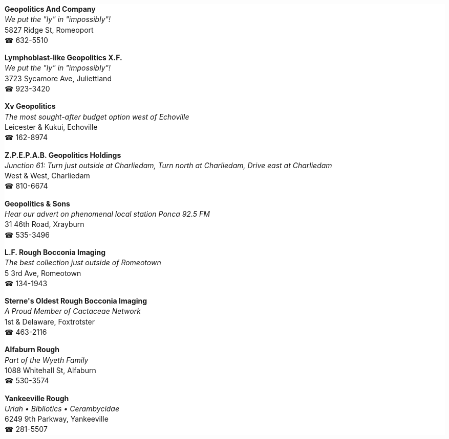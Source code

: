 

**Geopolitics And Company**  
_We put the "ly" in "impossibly"!_  
5827 Ridge St, Romeoport  
☎ 632-5510



**Lymphoblast-like Geopolitics X.F.**  
_We put the "ly" in "impossibly"!_  
3723 Sycamore Ave, Juliettland  
☎ 923-3420



**Xv Geopolitics**  
_The most sought-after budget option west of Echoville_  
Leicester & Kukui, Echoville  
☎ 162-8974



**Z.P.E.P.A.B. Geopolitics Holdings**  
_Junction 61: Turn just outside at Charliedam, Turn north at Charliedam, Drive east at Charliedam_  
West & West, Charliedam  
☎ 810-6674



**Geopolitics & Sons**  
_Hear our advert on phenomenal local station Ponca 92.5 FM_  
31 46th Road, Xrayburn  
☎ 535-3496



**L.F. Rough Bocconia Imaging**  
_The best collection just outside of Romeotown_  
5 3rd Ave, Romeotown  
☎ 134-1943



**Sterne's Oldest Rough Bocconia Imaging**  
_A Proud Member of Cactaceae Network_  
1st & Delaware, Foxtrotster  
☎ 463-2116



**Alfaburn Rough**  
_Part of the Wyeth Family_  
1088 Whitehall St, Alfaburn  
☎ 530-3574



**Yankeeville Rough**  
_Uriah • Bibliotics • Cerambycidae_  
6249 9th Parkway, Yankeeville  
☎ 281-5507

